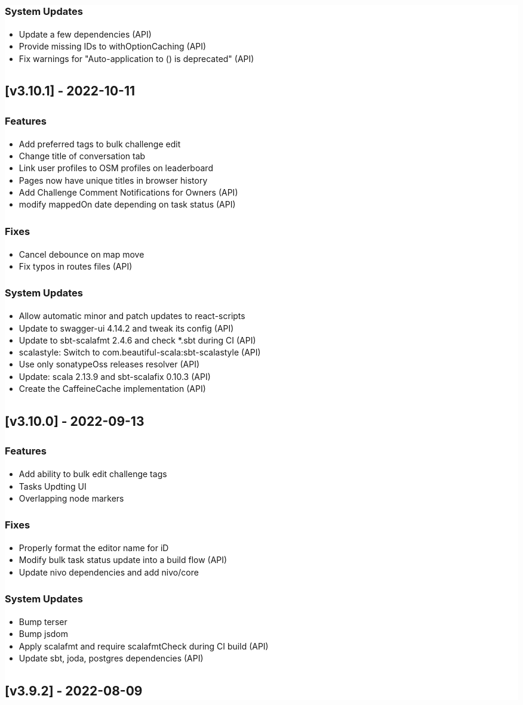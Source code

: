 ### System Updates
- Update a few dependencies (API)
- Provide missing IDs to withOptionCaching (API)
- Fix warnings for "Auto-application to () is deprecated" (API)

## [v3.10.1] - 2022-10-11

### Features
- Add preferred tags to bulk challenge edit
- Change title of conversation tab
- Link user profiles to OSM profiles on leaderboard
- Pages now have unique titles in browser history
- Add Challenge Comment Notifications for Owners (API)
- modify mappedOn date depending on task status (API)

### Fixes
- Cancel debounce on map move
- Fix typos in routes files (API)

### System Updates
- Allow automatic minor and patch updates to react-scripts
- Update to swagger-ui 4.14.2 and tweak its config (API)
- Update to sbt-scalafmt 2.4.6 and check *.sbt during CI (API)
- scalastyle: Switch to com.beautiful-scala:sbt-scalastyle (API)
- Use only sonatypeOss releases resolver (API)
- Update: scala 2.13.9 and sbt-scalafix 0.10.3 (API)
- Create the CaffeineCache implementation (API)

## [v3.10.0] - 2022-09-13

### Features
- Add ability to bulk edit challenge tags
- Tasks Updting UI
- Overlapping node markers

### Fixes
- Properly format the editor name for iD
- Modify bulk task status update into a build flow (API)
- Update nivo dependencies and add nivo/core

### System Updates
- Bump terser
- Bump jsdom
- Apply scalafmt and require scalafmtCheck during CI build (API)
- Update sbt, joda, postgres dependencies (API)

## [v3.9.2] - 2022-08-09
